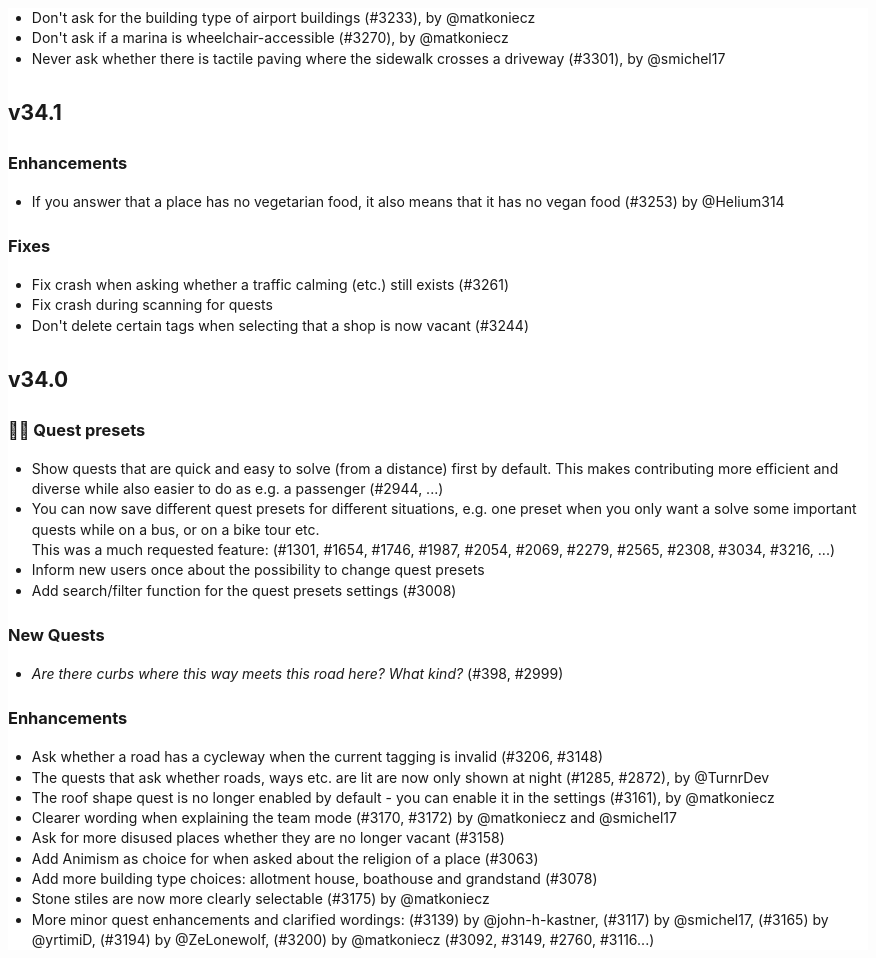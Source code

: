 - Don't ask for the building type of airport buildings (#3233), by @matkoniecz
- Don't ask if a marina is wheelchair-accessible (#3270), by @matkoniecz
- Never ask whether there is tactile paving where the sidewalk crosses a driveway (#3301), by @smichel17

## v34.1

### Enhancements

- If you answer that a place has no vegetarian food, it also means that it has no vegan food (#3253) by @Helium314

### Fixes

- Fix crash when asking whether a traffic calming (etc.) still exists (#3261)
- Fix crash during scanning for quests
- Don't delete certain tags when selecting that a shop is now vacant (#3244)

## v34.0

### 🚌🚴 Quest presets

- Show quests that are quick and easy to solve (from a distance) first by default. This makes contributing more efficient and diverse while also easier to do as e.g. a passenger (#2944, ...)
- You can now save different quest presets for different situations, e.g. one preset when you only want a solve some important quests while on a bus, or on a bike tour etc.  
  This was a much requested feature: (#1301, #1654, #1746, #1987, #2054, #2069, #2279, #2565, #2308, #3034, #3216, ...)
- Inform new users once about the possibility to change quest presets
- Add search/filter function for the quest presets settings (#3008)

### New Quests

- _Are there curbs where this way meets this road here? What kind?_ (#398, #2999)

### Enhancements

- Ask whether a road has a cycleway when the current tagging is invalid (#3206, #3148)
- The quests that ask whether roads, ways etc. are lit are now only shown at night (#1285, #2872), by @TurnrDev
- The roof shape quest is no longer enabled by default - you can enable it in the settings (#3161), by @matkoniecz
- Clearer wording when explaining the team mode (#3170, #3172) by @matkoniecz and @smichel17
- Ask for more disused places whether they are no longer vacant (#3158)
- Add Animism as choice for when asked about the religion of a place (#3063)
- Add more building type choices: allotment house, boathouse and grandstand (#3078)
- Stone stiles are now more clearly selectable (#3175) by @matkoniecz
- More minor quest enhancements and clarified wordings: (#3139) by @john-h-kastner, (#3117) by @smichel17, (#3165) by @yrtimiD, (#3194) by @ZeLonewolf, (#3200) by @matkoniecz (#3092, #3149, #2760, #3116...)
